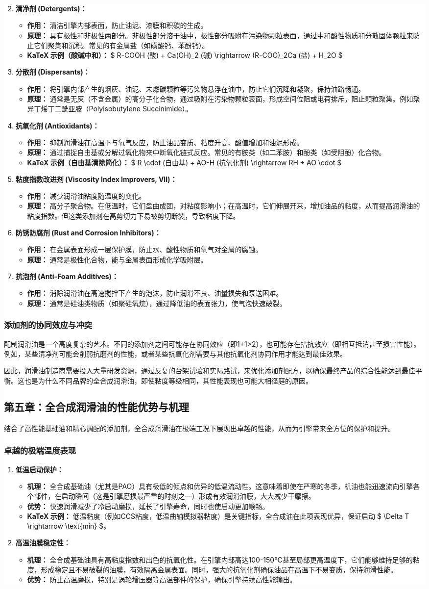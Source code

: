 2.  **清净剂 (Detergents)：**
    *   **作用：** 清洁引擎内部表面，防止油泥、漆膜和积碳的生成。
    *   **原理：** 具有极性和非极性两部分。非极性部分溶于油中，极性部分吸附在污染物颗粒表面，通过中和酸性物质和分散固体颗粒来防止它们聚集和沉积。常见的有金属盐（如磺酸钙、苯酚钙）。
    *   **KaTeX 示例（酸碱中和）：**
        $ R-COOH (酸) + Ca(OH)_2 (碱) \rightarrow (R-COO)_2Ca (盐) + H_2O $

3.  **分散剂 (Dispersants)：**
    *   **作用：** 将引擎内部产生的烟灰、油泥、未燃碳颗粒等污染物悬浮在油中，防止它们沉降和凝聚，保持油路畅通。
    *   **原理：** 通常是无灰（不含金属）的高分子化合物，通过吸附在污染物颗粒表面，形成空间位阻或电荷排斥，阻止颗粒聚集。例如聚异丁烯丁二酰亚胺（Polyisobutylene Succinimide）。

4.  **抗氧化剂 (Antioxidants)：**
    *   **作用：** 抑制润滑油在高温下与氧气反应，防止油品变质、粘度升高、酸值增加和油泥形成。
    *   **原理：** 通过捕捉自由基或分解过氧化物来中断氧化链式反应。常见的有胺类（如二苯胺）和酚类（如受阻酚）化合物。
    *   **KaTeX 示例（自由基清除简化）：**
        $ R \cdot (自由基) + AO-H (抗氧化剂) \rightarrow RH + AO \cdot $

5.  **粘度指数改进剂 (Viscosity Index Improvers, VII)：**
    *   **作用：** 减少润滑油粘度随温度的变化。
    *   **原理：** 高分子聚合物。在低温时，它们盘曲成团，对粘度影响小；在高温时，它们伸展开来，增加油品的粘度，从而提高润滑油的粘度指数。但这类添加剂在高剪切力下易被剪切断裂，导致粘度下降。

6.  **防锈防腐剂 (Rust and Corrosion Inhibitors)：**
    *   **作用：** 在金属表面形成一层保护膜，防止水、酸性物质和氧气对金属的腐蚀。
    *   **原理：** 通常是极性化合物，能与金属表面形成化学吸附层。

7.  **抗泡剂 (Anti-Foam Additives)：**
    *   **作用：** 消除润滑油在高速搅拌下产生的泡沫，防止润滑不良、油量损失和泵送困难。
    *   **原理：** 通常是硅油类物质（如聚硅氧烷），通过降低油的表面张力，使气泡快速破裂。

### 添加剂的协同效应与冲突

配制润滑油是一个高度复杂的艺术。不同的添加剂之间可能存在协同效应（即1+1>2），也可能存在拮抗效应（即相互抵消甚至损害性能）。例如，某些清净剂可能会削弱抗磨剂的性能，或者某些抗氧化剂需要与其他抗氧化剂协同作用才能达到最佳效果。

因此，润滑油制造商需要投入大量研发资源，通过反复的台架试验和实际路试，来优化添加剂配方，以确保最终产品的综合性能达到最佳平衡。这也是为什么不同品牌的全合成润滑油，即使粘度等级相同，其性能表现也可能大相径庭的原因。

## 第五章：全合成润滑油的性能优势与机理

结合了高性能基础油和精心调配的添加剂，全合成润滑油在极端工况下展现出卓越的性能，从而为引擎带来全方位的保护和提升。

### 卓越的极端温度表现

1.  **低温启动保护：**
    *   **机理：** 全合成基础油（尤其是PAO）具有极低的倾点和优异的低温流动性。这意味着即使在严寒的冬季，机油也能迅速流向引擎各个部件，在启动瞬间（这是引擎磨损最严重的时刻之一）形成有效润滑油膜，大大减少干摩擦。
    *   **优势：** 快速润滑减少了冷启动磨损，延长了引擎寿命，同时也使启动更加顺畅。
    *   **KaTeX 示例：** 低温粘度（例如CCS粘度，低温曲轴模拟器粘度）是关键指标，全合成油在此项表现优异，保证启动 $ \Delta T \rightarrow \text{min} $。

2.  **高温油膜稳定性：**
    *   **机理：** 全合成基础油具有高粘度指数和出色的抗氧化性。在引擎内部高达100-150°C甚至局部更高温度下，它们能够维持足够的粘度，形成稳定且不易破裂的油膜，有效隔离金属表面。同时，强大的抗氧化剂确保油品在高温下不易变质，保持润滑性能。
    *   **优势：** 防止高温磨损，特别是涡轮增压器等高温部件的保护，确保引擎持续高性能输出。
